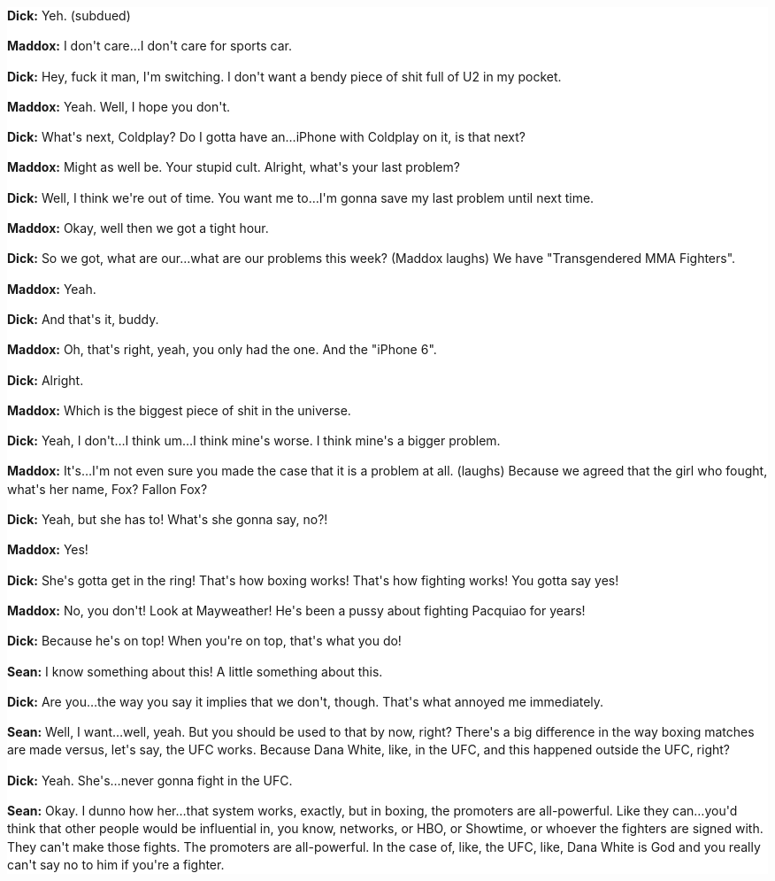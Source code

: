 **Dick:** Yeh. (subdued)

**Maddox:** I don't care…I don't care for sports car.

**Dick:** Hey, fuck it man, I'm switching. I don't want a bendy piece of shit full of U2 in my pocket.

**Maddox:** Yeah. Well, I hope you don't.

**Dick:** What's next, Coldplay? Do I gotta have an…iPhone with Coldplay on it, is that next?

**Maddox:** Might as well be. Your stupid cult. Alright, what's your last problem?

**Dick:** Well, I think we're out of time. You want me to…I'm gonna save my last problem until next time.

**Maddox:** Okay, well then we got a tight hour.

**Dick:** So we got, what are our…what are our problems this week? (Maddox laughs) We have "Transgendered MMA Fighters".

**Maddox:** Yeah.

**Dick:** And that's it, buddy.

**Maddox:** Oh, that's right, yeah, you only had the one. And the "iPhone 6".

**Dick:** Alright.

**Maddox:** Which is the biggest piece of shit in the universe.

**Dick:** Yeah, I don't…I think um…I think mine's worse. I think mine's a bigger problem.

**Maddox:** It's…I'm not even sure you made the case that it is a problem at all. (laughs) Because we agreed that the girl who fought, what's her name, Fox? Fallon Fox?

**Dick:** Yeah, but she has to! What's she gonna say, no?!

**Maddox:** Yes!

**Dick:** She's gotta get in the ring! That's how boxing works! That's how fighting works! You gotta say yes!

**Maddox:** No, you don't! Look at Mayweather! He's been a pussy about fighting Pacquiao for years!

**Dick:** Because he's on top! When you're on top, that's what you do!

**Sean:** I know something about this! A little something about this.

**Dick:** Are you…the way you say it implies that we don't, though. That's what annoyed me immediately.

**Sean:** Well, I want…well, yeah. But you should be used to that by now, right? There's a big difference in the way boxing matches are made versus, let's say, the UFC works. Because Dana White, like, in the UFC, and this happened outside the UFC, right?

**Dick:** Yeah. She's…never gonna fight in the UFC.

**Sean:** Okay. I dunno how her…that system works, exactly, but in boxing, the promoters are all-powerful. Like they can…you'd think that other people would be influential in, you know, networks, or HBO, or Showtime, or whoever the fighters are signed with. They can't make those fights. The promoters are all-powerful. In the case of, like, the UFC, like, Dana White is God and you really can't say no to him if you're a fighter.
